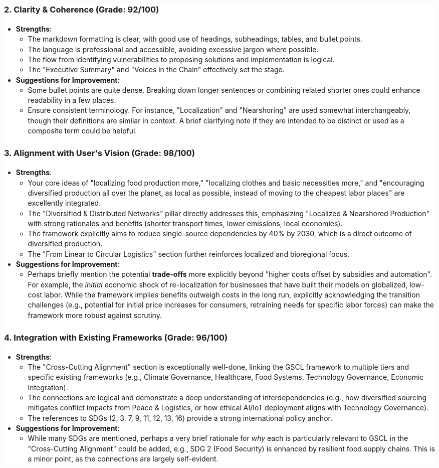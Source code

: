 ### **2. Clarity & Coherence (Grade: 92/100)**
* **Strengths**:
    * The markdown formatting is clear, with good use of headings, subheadings, tables, and bullet points.
    * The language is professional and accessible, avoiding excessive jargon where possible.
    * The flow from identifying vulnerabilities to proposing solutions and implementation is logical.
    * The "Executive Summary" and "Voices in the Chain" effectively set the stage.
* **Suggestions for Improvement**:
    * Some bullet points are quite dense. Breaking down longer sentences or combining related shorter ones could enhance readability in a few places.
    * Ensure consistent terminology. For instance, "Localization" and "Nearshoring" are used somewhat interchangeably, though their definitions are similar in context. A brief clarifying note if they are intended to be distinct or used as a composite term could be helpful.

### **3. Alignment with User's Vision (Grade: 98/100)**
* **Strengths**:
    * Your core ideas of "localizing food production more," "localizing clothes and basic necessities more," and "encouraging diversified production all over the planet, as local as possible, instead of moving to the cheapest labor places" are excellently integrated.
    * The "Diversified & Distributed Networks" pillar directly addresses this, emphasizing "Localized & Nearshored Production" with strong rationales and benefits (shorter transport times, lower emissions, local economies).
    * The framework explicitly aims to reduce single-source dependencies by 40% by 2030, which is a direct outcome of diversified production.
    * The "From Linear to Circular Logistics" section further reinforces localized and bioregional focus.
* **Suggestions for Improvement**:
    * Perhaps briefly mention the potential **trade-offs** more explicitly beyond "higher costs offset by subsidies and automation". For example, the *initial* economic shock of re-localization for businesses that have built their models on globalized, low-cost labor. While the framework implies benefits outweigh costs in the long run, explicitly acknowledging the transition challenges (e.g., potential for initial price increases for consumers, retraining needs for specific labor forces) can make the framework more robust against scrutiny.

### **4. Integration with Existing Frameworks (Grade: 96/100)**
* **Strengths**:
    * The "Cross-Cutting Alignment" section is exceptionally well-done, linking the GSCL framework to multiple tiers and specific existing frameworks (e.g., Climate Governance, Healthcare, Food Systems, Technology Governance, Economic Integration).
    * The connections are logical and demonstrate a deep understanding of interdependencies (e.g., how diversified sourcing mitigates conflict impacts from Peace & Logistics, or how ethical AI/IoT deployment aligns with Technology Governance).
    * The references to SDGs (2, 3, 7, 9, 11, 12, 13, 16) provide a strong international policy anchor.
* **Suggestions for Improvement**:
    * While many SDGs are mentioned, perhaps a very brief rationale for *why* each is particularly relevant to GSCL in the "Cross-Cutting Alignment" could be added, e.g., SDG 2 (Food Security) is enhanced by resilient food supply chains. This is a minor point, as the connections are largely self-evident.
